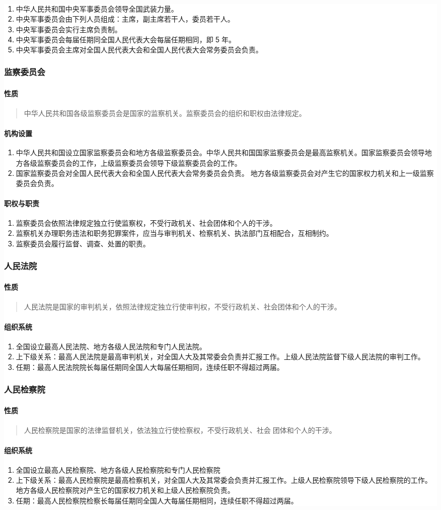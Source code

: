 1. 中华人民共和国中央军事委员会领导全国武装力量。
2. 中央军事委员会由下列人员组成：主席，副主席若干人，委员若干人。
3. 中央军事委员会实行主席负责制。
4. 中央军事委员会每届任期同全国人民代表大会每届任期相同，即 5 年。
5. 中央军事委员会主席对全国人民代表大会和全国人民代表大会常务委员会负责。

### 监察委员会

#### 性质

>中华人民共和国各级监察委员会是国家的监察机关。监察委员会的组织和职权由法律规定。

#### 机构设置

1. 中华人民共和国设立国家监察委员会和地方各级监察委员会。中华人民共和国国家监察委员会是最高监察机关。国家监察委员会领导地方各级监察委员会的工作，上级监察委员会领导下级监察委员会的工作。
2. 国家监察委员会对全国人民代表大会和全国人民代表大会常务委员会负责。 地方各级监察委员会对产生它的国家权力机关和上一级监察委员会负责。

#### 职权与职责

1. 监察委员会依照法律规定独立行使监察权，不受行政机关、社会团体和个人的干涉。
2. 监察机关办理职务违法和职务犯罪案件，应当与审判机关、检察机关、执法部门互相配合，互相制约。
3. 监察委员会履行监督、调查、处置的职责。

### 人民法院

#### 性质

>人民法院是国家的审判机关，依照法律规定独立行使审判权，不受行政机关、社会团体和个人的干涉。

#### 组织系统

1. 全国设立最高人民法院、地方各级人民法院和专门人民法院。
2. 上下级关系：最高人民法院是最高审判机关，对全国人大及其常委会负责并汇报工作。上级人民法院监督下级人民法院的审判工作。
3. 任期：最高人民法院院长每届任期同全国人大每届任期相同，连续任职不得超过两届。

### 人民检察院

#### 性质

>人民检察院是国家的法律监督机关，依法独立行使检察权，不受行政机关、社会 团体和个人的干涉。

#### 组织系统

1. 全国设立最高人民检察院、地方各级人民检察院和专门人民检察院
2. 上下级关系：最高人民检察院是最高检察机关，对全国人大及其常委会负责并汇报工作。上级人民检察院领导下级人民检察院的工作。地方各级人民检察院对产生它的国家权力机关和上级人民检察院负责。
3. 任期：最高人民检察院检察长每届任期同全国人大每届任期相同，连续任职不得超过两届。
